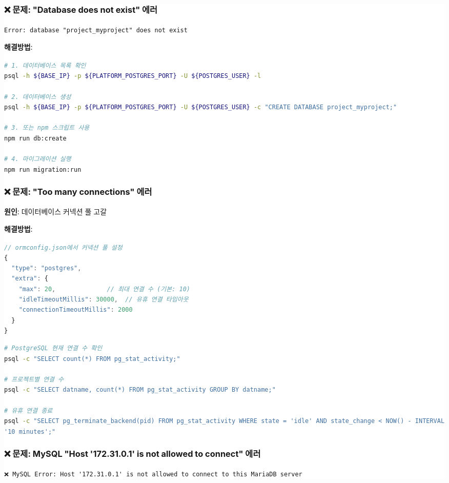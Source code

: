 ### ❌ 문제: "Database does not exist" 에러
```
Error: database "project_myproject" does not exist
```

**해결방법**:
```bash
# 1. 데이터베이스 목록 확인
psql -h ${BASE_IP} -p ${PLATFORM_POSTGRES_PORT} -U ${POSTGRES_USER} -l

# 2. 데이터베이스 생성
psql -h ${BASE_IP} -p ${PLATFORM_POSTGRES_PORT} -U ${POSTGRES_USER} -c "CREATE DATABASE project_myproject;"

# 3. 또는 npm 스크립트 사용
npm run db:create

# 4. 마이그레이션 실행
npm run migration:run
```

### ❌ 문제: "Too many connections" 에러

**원인**: 데이터베이스 커넥션 풀 고갈

**해결방법**:
```typescript
// ormconfig.json에서 커넥션 풀 설정
{
  "type": "postgres",
  "extra": {
    "max": 20,              // 최대 연결 수 (기본: 10)
    "idleTimeoutMillis": 30000,  // 유휴 연결 타임아웃
    "connectionTimeoutMillis": 2000
  }
}
```

```bash
# PostgreSQL 현재 연결 수 확인
psql -c "SELECT count(*) FROM pg_stat_activity;"

# 프로젝트별 연결 수
psql -c "SELECT datname, count(*) FROM pg_stat_activity GROUP BY datname;"

# 유휴 연결 종료
psql -c "SELECT pg_terminate_backend(pid) FROM pg_stat_activity WHERE state = 'idle' AND state_change < NOW() - INTERVAL '10 minutes';"
```

### ❌ 문제: MySQL "Host '172.31.0.1' is not allowed to connect" 에러
```
❌ MySQL Error: Host '172.31.0.1' is not allowed to connect to this MariaDB server
```
